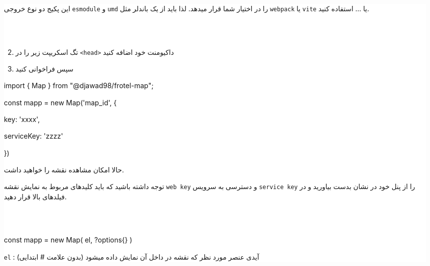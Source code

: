   

این پکیج دو نوع خروجی `esmodule` و `umd` را در اختیار شما قرار میدهد. لذا باید از یک باندلر مثل `webpack` یا `vite` یا ... استفاده کنید.

  

<br>

<br>

  

2. تگ اسکریپت زیر را در `<head>` داکیومنت خود اضافه کنید

  

<script  src="https://static.neshan.org/sdk/leaflet/1.4.0/leaflet.js"></script>

  
  
  

3. سپس فراخوانی کنید

<div  dir="ltr">

  
  

import { Map } from "@djawad98/frotel-map";

  
  

const mapp = new Map('map_id', {

key: 'xxxx',

serviceKey: 'zzzz'

})

</div>

  

حالا امکان مشاهده نقشه را خواهید داشت.

توجه داشته باشید که باید کلیدهای مربوط به نمایش نقشه `web key` و دسترسی به سرویس `service key` را از پنل خود در نشان بدست بیاورید و در فیلدهای بالا قرار دهید.

  

<br>

<br>

  

<div  dir="ltr">

  
  

const mapp = new Map( el, ?options{} )

  

</div>

  

`el` : آیدی عنصر مورد نظر که نقشه در داخل آن نمایش داده میشود (بدون علامت # ابتدایی)
